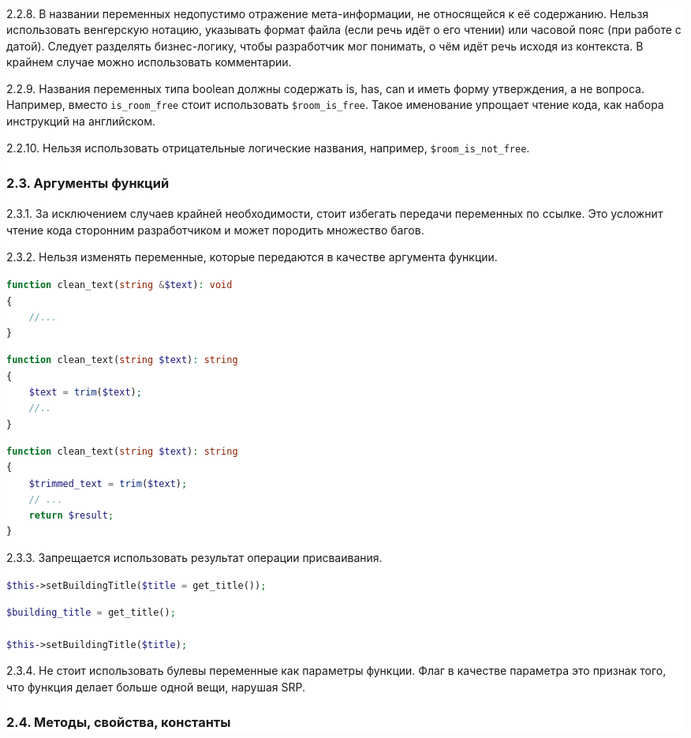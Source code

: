 2.2.8. В названии переменных недопустимо отражение мета-информации, не относящейся к её содержанию. Нельзя использовать венгерскую нотацию, указывать формат файла (если речь идёт о его чтении) или часовой пояс (при работе с датой). Следует разделять бизнес-логику, чтобы разработчик мог понимать, о чём идёт речь исходя из контекста. В крайнем случае можно использовать комментарии.

2.2.9. Названия переменных типа boolean должны содержать is, has, can и иметь форму утверждения, а не вопроса. Например, вместо `is_room_free` стоит использовать `$room_is_free`.  Такое именование упрощает чтение кода, как набора инструкций на английском.

2.2.10. Нельзя использовать отрицательные логические названия, например, `$room_is_not_free`.

### 2.3. Аргументы функций

2.3.1. За исключением случаев крайней необходимости, стоит избегать передачи переменных по ссылке. Это усложнит чтение кода сторонним разработчиком и может породить множество багов.

2.3.2. Нельзя изменять переменные, которые передаются в качестве аргумента функции.

```php
function clean_text(string &$text): void
{
	//...
}
```

```php
function clean_text(string $text): string
{
	$text = trim($text);
	//..
}
```

```php
function clean_text(string $text): string
{
	$trimmed_text = trim($text);
	// ...
	return $result;
}
```

2.3.3. Запрещается использовать результат операции присваивания.

```php
$this->setBuildingTitle($title = get_title());
```

```php
$building_title = get_title();

$this->setBuildingTitle($title);
```

2.3.4. Не стоит использовать булевы переменные как параметры функции. Флаг в качестве параметра это признак того, что функция делает больше одной вещи, нарушая SRP. 

### 2.4. Методы, свойства, константы
